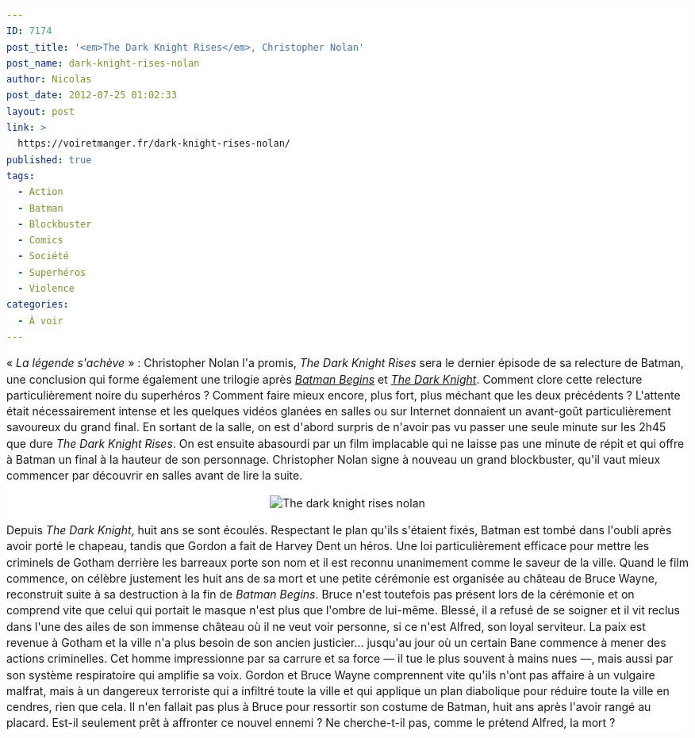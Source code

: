 ```yaml
---
ID: 7174
post_title: '<em>The Dark Knight Rises</em>, Christopher Nolan'
post_name: dark-knight-rises-nolan
author: Nicolas
post_date: 2012-07-25 01:02:33
layout: post
link: >
  https://voiretmanger.fr/dark-knight-rises-nolan/
published: true
tags:
  - Action
  - Batman
  - Blockbuster
  - Comics
  - Société
  - Superhéros
  - Violence
categories:
  - À voir
---
```

« <em>La légende s'achève</em> » : Christopher Nolan l'a promis, <em>The Dark Knight Rises</em> sera le dernier épisode de sa relecture de Batman, une conclusion qui forme également une trilogie après <a title="Batman Begins, Christopher Nolan | Le blog de Nicolinux" href="https://voiretmanger.fr/2010/08/30/batman-begins-nolan/"><em>Batman Begins</em></a> et <a title="The Dark Knight, Christopher Nolan | Le blog de Nicolinux" href="https://voiretmanger.fr/2012/07/18/dark-knight-nolan/"><em>The Dark Knight</em></a>. Comment clore cette relecture particulièrement noire du superhéros ? Comment faire mieux encore, plus fort, plus méchant que les deux précédents ? L'attente était nécessairement intense et les quelques vidéos glanées en salles ou sur Internet donnaient un avant-goût particulièrement savoureux du grand final. En sortant de la salle, on est d'abord surpris de n'avoir pas vu passer une seule minute sur les 2h45 que dure <em>The Dark Knight Rises</em>. On est ensuite abasourdi par un film implacable qui ne laisse pas une minute de répit et qui offre à Batman un final à la hauteur de son personnage. Christopher Nolan signe à nouveau un grand blockbuster, qu'il vaut mieux commencer par découvrir en salles avant de lire la suite.

<div style="text-align: center;"><img class="aligncenter" title="the-dark-knight-rises-nolan.jpg" src="https://voiretmanger.fr/wp-content/uploads/2012/07/the-dark-knight-rises-nolan.jpg" alt="The dark knight rises nolan" width="100%" /></div>

Depuis <em>The Dark Knight</em>, huit ans se sont écoulés. Respectant le plan qu'ils s'étaient fixés, Batman est tombé dans l'oubli après avoir porté le chapeau, tandis que Gordon a fait de Harvey Dent un héros. Une loi particulièrement efficace pour mettre les criminels de Gotham derrière les barreaux porte son nom et il est reconnu unanimement comme le saveur de la ville. Quand le film commence, on célèbre justement les huit ans de sa mort et une petite cérémonie est organisée au château de Bruce Wayne, reconstruit suite à sa destruction à la fin de <em>Batman Begins</em>. Bruce n'est toutefois pas présent lors de la cérémonie et on comprend vite que celui qui portait le masque n'est plus que l'ombre de lui-même. Blessé, il a refusé de se soigner et il vit reclus dans l'une des ailes de son immense château où il ne veut voir personne, si ce n'est Alfred, son loyal serviteur. La paix est revenue à Gotham et la ville n'a plus besoin de son ancien justicier… jusqu'au jour où un certain Bane commence à mener des actions criminelles. Cet homme impressionne par sa carrure et sa force — il tue le plus souvent à mains nues —, mais aussi par son système respiratoire qui amplifie sa voix. Gordon et Bruce Wayne comprennent vite qu'ils n'ont pas affaire à un vulgaire malfrat, mais à un dangereux terroriste qui a infiltré toute la ville et qui applique un plan diabolique pour réduire toute la ville en cendres, rien que cela. Il n'en fallait pas plus à Bruce pour ressortir son costume de Batman, huit ans après l'avoir rangé au placard. Est-il seulement prêt à affronter ce nouvel ennemi ? Ne cherche-t-il pas, comme le prétend Alfred, la mort ?
